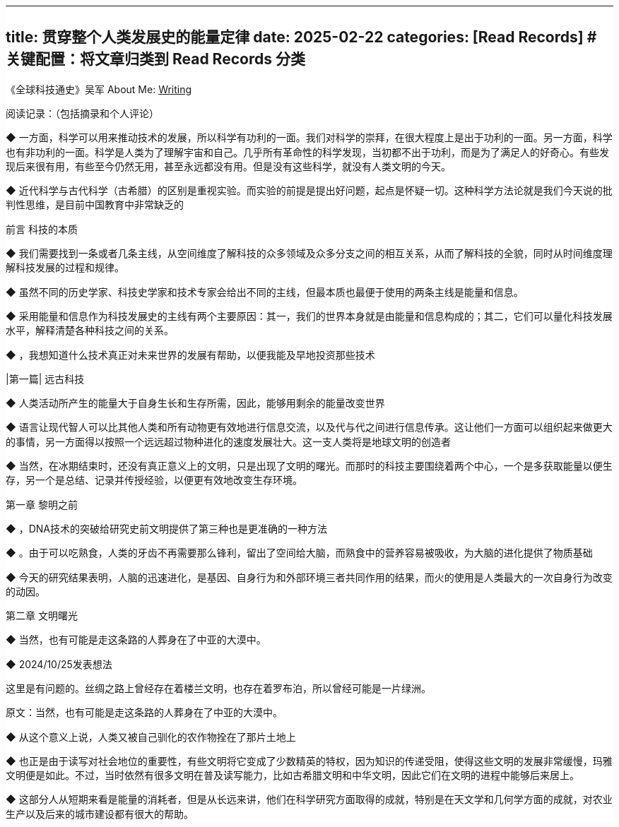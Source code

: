 
---
title: 贯穿整个人类发展史的能量定律
date: 2025-02-22
categories: [Read Records]  # 关键配置：将文章归类到 Read Records 分类
---
《全球科技通史》吴军
About Me: [Writing](https://sugermuxin.github.io/untitled/2024/11/20/hello-world/)

阅读记录：（包括摘录和个人评论）

◆ 一方面，科学可以用来推动技术的发展，所以科学有功利的一面。我们对科学的崇拜，在很大程度上是出于功利的一面。另一方面，科学也有非功利的一面。科学是人类为了理解宇宙和自己。几乎所有革命性的科学发现，当初都不出于功利，而是为了满足人的好奇心。有些发现后来很有用，有些至今仍然无用，甚至永远都没有用。但是没有这些科学，就没有人类文明的今天。

◆ 近代科学与古代科学（古希腊）的区别是重视实验。而实验的前提是提出好问题，起点是怀疑一切。这种科学方法论就是我们今天说的批判性思维，是目前中国教育中非常缺乏的


前言 科技的本质

◆ 我们需要找到一条或者几条主线，从空间维度了解科技的众多领域及众多分支之间的相互关系，从而了解科技的全貌，同时从时间维度理解科技发展的过程和规律。

◆ 虽然不同的历史学家、科技史学家和技术专家会给出不同的主线，但最本质也最便于使用的两条主线是能量和信息。

◆ 采用能量和信息作为科技发展史的主线有两个主要原因：其一，我们的世界本身就是由能量和信息构成的；其二，它们可以量化科技发展水平，解释清楚各种科技之间的关系。

◆ ，我想知道什么技术真正对未来世界的发展有帮助，以便我能及早地投资那些技术


|第一篇| 远古科技

◆ 人类活动所产生的能量大于自身生长和生存所需，因此，能够用剩余的能量改变世界

◆ 语言让现代智人可以比其他人类和所有动物更有效地进行信息交流，以及代与代之间进行信息传承。这让他们一方面可以组织起来做更大的事情，另一方面得以按照一个远远超过物种进化的速度发展壮大。这一支人类将是地球文明的创造者

◆ 当然，在冰期结束时，还没有真正意义上的文明，只是出现了文明的曙光。而那时的科技主要围绕着两个中心，一个是多获取能量以便生存，另一个是总结、记录并传授经验，以便更有效地改变生存环境。


第一章 黎明之前

◆ ，DNA技术的突破给研究史前文明提供了第三种也是更准确的一种方法

◆ 。由于可以吃熟食，人类的牙齿不再需要那么锋利，留出了空间给大脑，而熟食中的营养容易被吸收，为大脑的进化提供了物质基础

◆ 今天的研究结果表明，人脑的迅速进化，是基因、自身行为和外部环境三者共同作用的结果，而火的使用是人类最大的一次自身行为改变的动因。


第二章 文明曙光

◆ 当然，也有可能是走这条路的人葬身在了中亚的大漠中。

◆ 2024/10/25发表想法

这里是有问题的。丝绸之路上曾经存在着楼兰文明，也存在着罗布泊，所以曾经可能是一片绿洲。

原文：当然，也有可能是走这条路的人葬身在了中亚的大漠中。

◆ 从这个意义上说，人类又被自己驯化的农作物拴在了那片土地上

◆ 也正是由于读写对社会地位的重要性，有些文明将它变成了少数精英的特权，因为知识的传递受阻，使得这些文明的发展非常缓慢，玛雅文明便是如此。不过，当时依然有很多文明在普及读写能力，比如古希腊文明和中华文明，因此它们在文明的进程中能够后来居上。

◆ 这部分人从短期来看是能量的消耗者，但是从长远来讲，他们在科学研究方面取得的成就，特别是在天文学和几何学方面的成就，对农业生产以及后来的城市建设都有很大的帮助。
